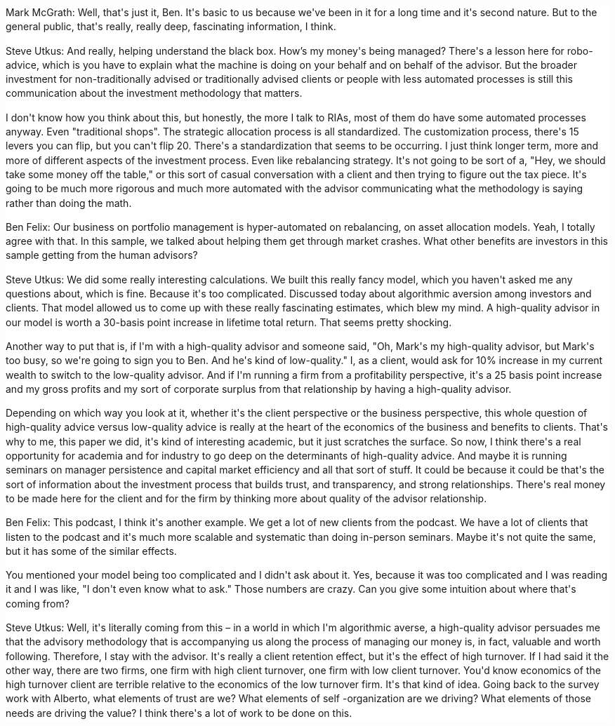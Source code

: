 Mark McGrath: Well, that's just it, Ben. It's basic to us because we've been in it for a long time and it's second nature. But to the general public, that's really, really deep, fascinating information, I think. 

Steve Utkus: And really, helping understand the black box. How’s my money's being managed? There's a lesson here for robo-advice, which is you have to explain what the machine is doing on your behalf and on behalf of the advisor. But the broader investment for non-traditionally advised or traditionally advised clients or people with less automated processes is still this communication about the investment methodology that matters. 

I don't know how you think about this, but honestly, the more I talk to RIAs, most of them do have some automated processes anyway. Even "traditional shops". The strategic allocation process is all standardized. The customization process, there's 15 levers you can flip, but you can't flip 20. There's a standardization that seems to be occurring. I just think longer term, more and more of different aspects of the investment process. Even like rebalancing strategy. It's not going to be sort of a, "Hey, we should take some money off the table," or this sort of casual conversation with a client and then trying to figure out the tax piece. It's going to be much more rigorous and much more automated with the advisor communicating what the methodology is saying rather than doing the math. 

Ben Felix: Our business on portfolio management is hyper-automated on rebalancing, on asset allocation models. Yeah, I totally agree with that. In this sample, we talked about helping them get through market crashes. What other benefits are investors in this sample getting from the human advisors? 

Steve Utkus: We did some really interesting calculations. We built this really fancy model, which you haven't asked me any questions about, which is fine. Because it's too complicated. Discussed today about algorithmic aversion among investors and clients. That model allowed us to come up with these really fascinating estimates, which blew my mind. A high-quality advisor in our model is worth a 30-basis point increase in lifetime total return. That seems pretty shocking. 

Another way to put that is, if I'm with a high-quality advisor and someone said, "Oh, Mark's my high-quality advisor, but Mark's too busy, so we're going to sign you to Ben. And he's kind of low-quality." I, as a client, would ask for 10% increase in my current wealth to switch to the low-quality advisor. And if I'm running a firm from a profitability perspective, it's a 25 basis point increase and my gross profits and my sort of corporate surplus from that relationship by having a high-quality advisor. 

Depending on which way you look at it, whether it's the client perspective or the business perspective, this whole question of high-quality advice versus low-quality advice is really at the heart of the economics of the business and benefits to clients. That's why to me, this paper we did, it's kind of interesting academic, but it just scratches the surface. So now, I think there's a real opportunity for academia and for industry to go deep on the determinants of high-quality advice. And maybe it is running seminars on manager persistence and capital market efficiency and all that sort of stuff. It could be because it could be that's the sort of information about the investment process that builds trust, and transparency, and strong relationships. There's real money to be made here for the client and for the firm by thinking more about quality of the advisor relationship. 

Ben Felix: This podcast, I think it's another example. We get a lot of new clients from the podcast. We have a lot of clients that listen to the podcast and it's much more scalable and systematic than doing in-person seminars. Maybe it's not quite the same, but it has some of the similar effects. 

You mentioned your model being too complicated and I didn't ask about it. Yes, because it was too complicated and I was reading it and I was like, "I don't even know what to ask." Those numbers are crazy. Can you give some intuition about where that's coming from? 

Steve Utkus: Well, it's literally coming from this – in a world in which I'm algorithmic averse, a high-quality advisor persuades me that the advisory methodology that is accompanying us along the process of managing our money is, in fact, valuable and worth following. Therefore, I stay with the advisor. It's really a client retention effect, but it's the effect of high turnover. If I had said it the other way, there are two firms, one firm with high client turnover, one firm with low client turnover. You'd know economics of the high turnover client are terrible relative to the economics of the low turnover firm. It's that kind of idea. Going back to the survey work with Alberto, what elements of trust are we? What elements of self -organization are we driving? What elements of those needs are driving the value? I think there's a lot of work to be done on this. 
